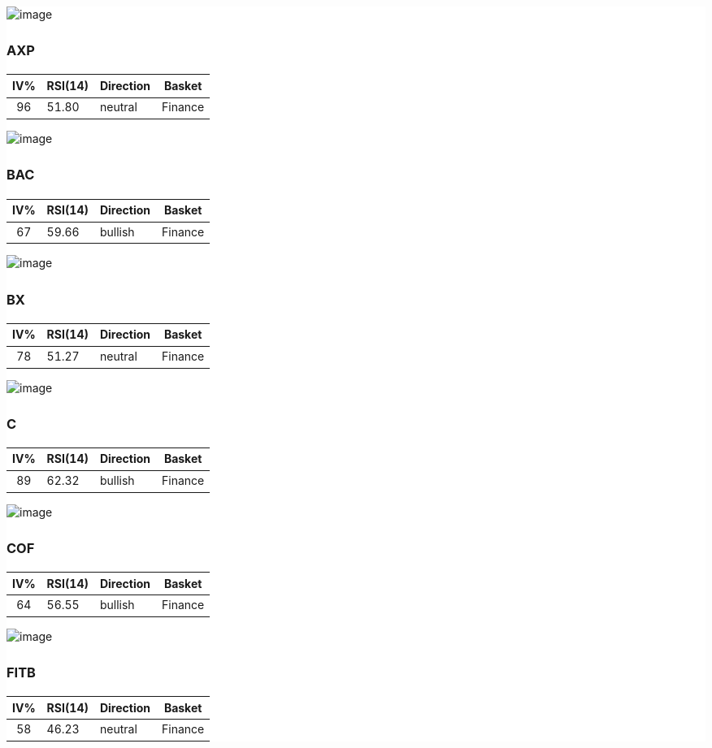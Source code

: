 ![image](https://publish.finviz.com/040524/AIGd203793031i.png)

### AXP

| IV% | RSI(14) | Direction | Basket |
|:---:|---------|-----------|--------|
| 96 | 51.80 | neutral | Finance |

![image](https://publish.finviz.com/040624/AXPd021100731i.png)

### BAC

| IV% | RSI(14) | Direction | Basket |
|:---:|---------|-----------|--------|
| 67 | 59.66 | bullish | Finance |

![image](https://publish.finviz.com/040524/BACd203973024i.png)

### BX

| IV% | RSI(14) | Direction | Basket |
|:---:|---------|-----------|--------|
| 78 | 51.27 | neutral | Finance |

![image](https://publish.finviz.com/040524/BXd204081467i.png)

### C

| IV% | RSI(14) | Direction | Basket |
|:---:|---------|-----------|--------|
| 89 | 62.32 | bullish | Finance |

![image](https://publish.finviz.com/040524/Cd204191503i.png)

### COF

| IV% | RSI(14) | Direction | Basket |
|:---:|---------|-----------|--------|
| 64 | 56.55 | bullish | Finance |

![image](https://publish.finviz.com/040624/COFd020941739i.png)

### FITB

| IV% | RSI(14) | Direction | Basket |
|:---:|---------|-----------|--------|
| 58 | 46.23 | neutral | Finance |
